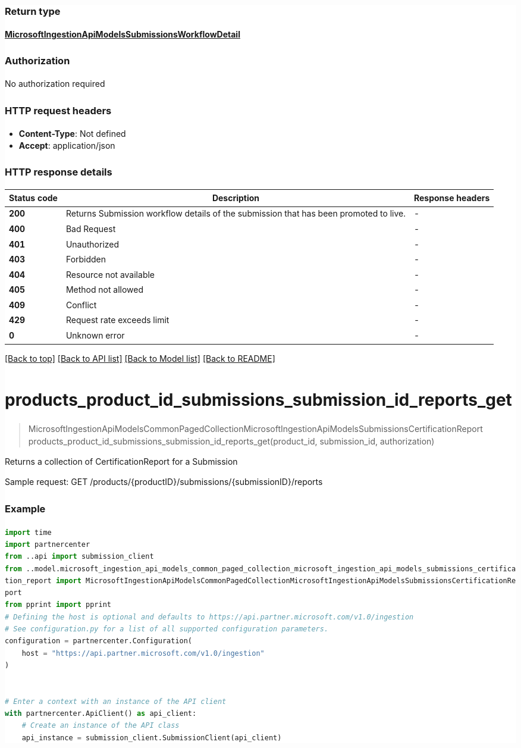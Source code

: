 ### Return type

[**MicrosoftIngestionApiModelsSubmissionsWorkflowDetail**](MicrosoftIngestionApiModelsSubmissionsWorkflowDetail.md)

### Authorization

No authorization required

### HTTP request headers

 - **Content-Type**: Not defined
 - **Accept**: application/json


### HTTP response details

| Status code | Description | Response headers |
|-------------|-------------|------------------|
**200** | Returns Submission workflow details of the submission that has been promoted to live. |  -  |
**400** | Bad Request |  -  |
**401** | Unauthorized |  -  |
**403** | Forbidden |  -  |
**404** | Resource not available |  -  |
**405** | Method not allowed |  -  |
**409** | Conflict |  -  |
**429** | Request rate exceeds limit |  -  |
**0** | Unknown error |  -  |

[[Back to top]](#) [[Back to API list]](../README.md#documentation-for-api-endpoints) [[Back to Model list]](../README.md#documentation-for-models) [[Back to README]](../README.md)

# **products_product_id_submissions_submission_id_reports_get**
> MicrosoftIngestionApiModelsCommonPagedCollectionMicrosoftIngestionApiModelsSubmissionsCertificationReport products_product_id_submissions_submission_id_reports_get(product_id, submission_id, authorization)

Returns a collection of CertificationReport for a Submission

Sample request:                    GET /products/{productID}/submissions/{submissionID}/reports

### Example


```python
import time
import partnercenter
from ..api import submission_client
from ..model.microsoft_ingestion_api_models_common_paged_collection_microsoft_ingestion_api_models_submissions_certification_report import MicrosoftIngestionApiModelsCommonPagedCollectionMicrosoftIngestionApiModelsSubmissionsCertificationReport
from pprint import pprint
# Defining the host is optional and defaults to https://api.partner.microsoft.com/v1.0/ingestion
# See configuration.py for a list of all supported configuration parameters.
configuration = partnercenter.Configuration(
    host = "https://api.partner.microsoft.com/v1.0/ingestion"
)


# Enter a context with an instance of the API client
with partnercenter.ApiClient() as api_client:
    # Create an instance of the API class
    api_instance = submission_client.SubmissionClient(api_client)
```